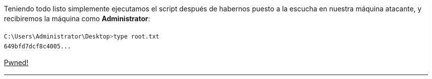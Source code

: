 Teniendo todo listo simplemente ejecutamos el script después de habernos puesto a la escucha en nuestra máquina atacante, y recibiremos la máquina como **Administrator**:

```bash
C:\Users\Administrator\Desktop>type root.txt
649bfd7dcf8c4005...
```

[Pwned!](https://labs.hackthebox.com/achievement/machine/1992274/263)

---